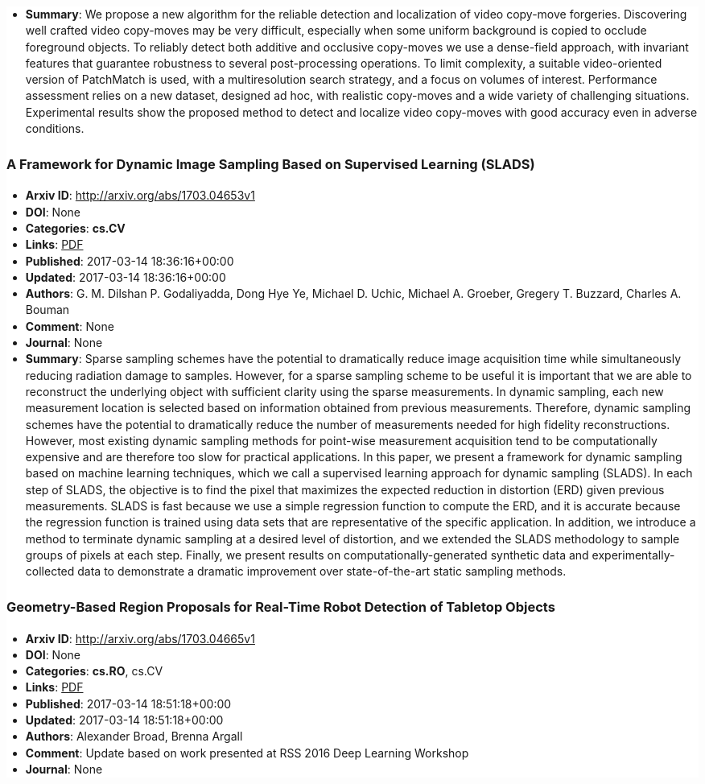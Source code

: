 - **Summary**: We propose a new algorithm for the reliable detection and localization of video copy-move forgeries. Discovering well crafted video copy-moves may be very difficult, especially when some uniform background is copied to occlude foreground objects. To reliably detect both additive and occlusive copy-moves we use a dense-field approach, with invariant features that guarantee robustness to several post-processing operations. To limit complexity, a suitable video-oriented version of PatchMatch is used, with a multiresolution search strategy, and a focus on volumes of interest. Performance assessment relies on a new dataset, designed ad hoc, with realistic copy-moves and a wide variety of challenging situations. Experimental results show the proposed method to detect and localize video copy-moves with good accuracy even in adverse conditions.



### A Framework for Dynamic Image Sampling Based on Supervised Learning (SLADS)
- **Arxiv ID**: http://arxiv.org/abs/1703.04653v1
- **DOI**: None
- **Categories**: **cs.CV**
- **Links**: [PDF](http://arxiv.org/pdf/1703.04653v1)
- **Published**: 2017-03-14 18:36:16+00:00
- **Updated**: 2017-03-14 18:36:16+00:00
- **Authors**: G. M. Dilshan P. Godaliyadda, Dong Hye Ye, Michael D. Uchic, Michael A. Groeber, Gregery T. Buzzard, Charles A. Bouman
- **Comment**: None
- **Journal**: None
- **Summary**: Sparse sampling schemes have the potential to dramatically reduce image acquisition time while simultaneously reducing radiation damage to samples. However, for a sparse sampling scheme to be useful it is important that we are able to reconstruct the underlying object with sufficient clarity using the sparse measurements. In dynamic sampling, each new measurement location is selected based on information obtained from previous measurements. Therefore, dynamic sampling schemes have the potential to dramatically reduce the number of measurements needed for high fidelity reconstructions. However, most existing dynamic sampling methods for point-wise measurement acquisition tend to be computationally expensive and are therefore too slow for practical applications.   In this paper, we present a framework for dynamic sampling based on machine learning techniques, which we call a supervised learning approach for dynamic sampling (SLADS). In each step of SLADS, the objective is to find the pixel that maximizes the expected reduction in distortion (ERD) given previous measurements. SLADS is fast because we use a simple regression function to compute the ERD, and it is accurate because the regression function is trained using data sets that are representative of the specific application. In addition, we introduce a method to terminate dynamic sampling at a desired level of distortion, and we extended the SLADS methodology to sample groups of pixels at each step. Finally, we present results on computationally-generated synthetic data and experimentally-collected data to demonstrate a dramatic improvement over state-of-the-art static sampling methods.



### Geometry-Based Region Proposals for Real-Time Robot Detection of Tabletop Objects
- **Arxiv ID**: http://arxiv.org/abs/1703.04665v1
- **DOI**: None
- **Categories**: **cs.RO**, cs.CV
- **Links**: [PDF](http://arxiv.org/pdf/1703.04665v1)
- **Published**: 2017-03-14 18:51:18+00:00
- **Updated**: 2017-03-14 18:51:18+00:00
- **Authors**: Alexander Broad, Brenna Argall
- **Comment**: Update based on work presented at RSS 2016 Deep Learning Workshop
- **Journal**: None